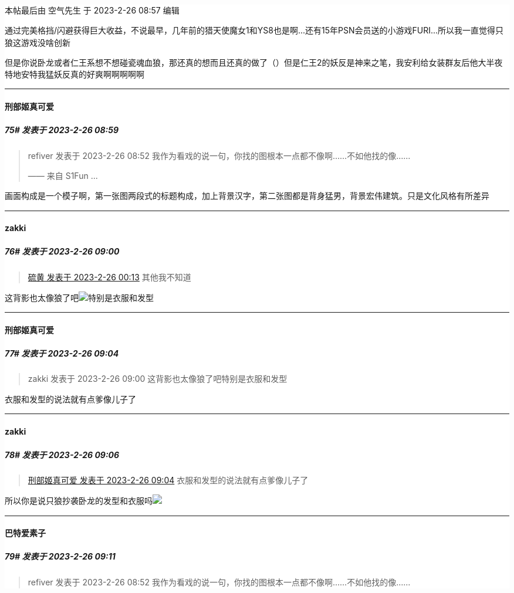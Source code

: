  本帖最后由 空气先生 于 2023-2-26 08:57 编辑 

通过完美格挡/闪避获得巨大收益，不说最早，几年前的猎天使魔女1和YS8也是啊...还有15年PSN会员送的小游戏FURI...所以我一直觉得只狼这游戏没啥创新

但是你说卧龙或者仁王系想不想碰瓷魂血狼，那还真的想而且还真的做了（）但是仁王2的妖反是神来之笔，我安利给女装群友后他大半夜特地安特我猛妖反真的好爽啊啊啊啊啊

*****

####  刑部姬真可爱  
##### 75#       发表于 2023-2-26 08:59

<blockquote>refiver 发表于 2023-2-26 08:52
我作为看戏的说一句，你找的图根本一点都不像啊……不如他找的像……

—— 来自 S1Fun ...</blockquote>
画面构成是一个模子啊，第一张图两段式的标题构成，加上背景汉字，第二张图都是背身猛男，背景宏伟建筑。只是文化风格有所差异

*****

####  zakki  
##### 76#       发表于 2023-2-26 09:00

<blockquote><a href="httphttps://bbs.saraba1st.com/2b/forum.php?mod=redirect&amp;goto=findpost&amp;pid=59888447&amp;ptid=2121370" target="_blank">硫黄 发表于 2023-2-26 00:13</a>
其他我不知道</blockquote>
这背影也太像狼了吧<img src="https://static.saraba1st.com/image/smiley/face2017/068.png" referrerpolicy="no-referrer">特别是衣服和发型


*****

####  刑部姬真可爱  
##### 77#       发表于 2023-2-26 09:04

<blockquote>zakki 发表于 2023-2-26 09:00
这背影也太像狼了吧特别是衣服和发型</blockquote>
衣服和发型的说法就有点爹像儿子了

*****

####  zakki  
##### 78#       发表于 2023-2-26 09:06

<blockquote><a href="httphttps://bbs.saraba1st.com/2b/forum.php?mod=redirect&amp;goto=findpost&amp;pid=59889869&amp;ptid=2121370" target="_blank">刑部姬真可爱 发表于 2023-2-26 09:04</a>
衣服和发型的说法就有点爹像儿子了</blockquote>
所以你是说只狼抄袭卧龙的发型和衣服吗<img src="https://static.saraba1st.com/image/smiley/face2017/067.png" referrerpolicy="no-referrer">

*****

####  巴特爱素子  
##### 79#       发表于 2023-2-26 09:11

<blockquote>refiver 发表于 2023-2-26 08:52
我作为看戏的说一句，你找的图根本一点都不像啊……不如他找的像……
